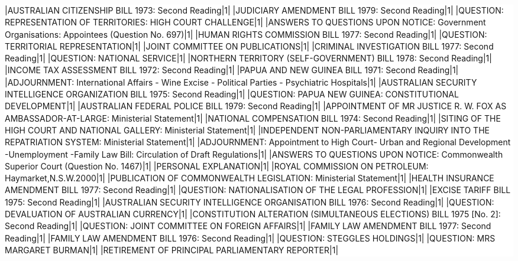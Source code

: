 |AUSTRALIAN CITIZENSHIP BILL 1973: Second Reading|1|
|JUDICIARY AMENDMENT BILL 1979: Second Reading|1|
|QUESTION: REPRESENTATION OF TERRITORIES: HIGH COURT CHALLENGE|1|
|ANSWERS TO QUESTIONS UPON NOTICE: Government Organisations: Appointees (Question No. 697)|1|
|HUMAN RIGHTS COMMISSION BILL 1977: Second Reading|1|
|QUESTION: TERRITORIAL REPRESENTATION|1|
|JOINT COMMITTEE ON PUBLICATIONS|1|
|CRIMINAL INVESTIGATION BILL 1977: Second Reading|1|
|QUESTION: NATIONAL SERVICE|1|
|NORTHERN TERRITORY (SELF-GOVERNMENT) BILL 1978: Second Reading|1|
|INCOME TAX ASSESSMENT BILL 1972: Second Reading|1|
|PAPUA AND NEW GUINEA BILL 1971: Second Reading|1|
|ADJOURNMENT: International Affairs - Wine Excise - Political Parties - Psychiatric Hospitals|1|
|AUSTRALIAN SECURITY INTELLIGENCE ORGANIZATION BILL 1975: Second Reading|1|
|QUESTION: PAPUA NEW GUINEA: CONSTITUTIONAL DEVELOPMENT|1|
|AUSTRALIAN FEDERAL POLICE BILL 1979: Second Reading|1|
|APPOINTMENT OF MR JUSTICE R. W. FOX AS AMBASSADOR-AT-LARGE: Ministerial Statement|1|
|NATIONAL COMPENSATION BILL 1974: Second Reading|1|
|SITING OF THE HIGH COURT AND NATIONAL GALLERY: Ministerial Statement|1|
|INDEPENDENT NON-PARLIAMENTARY INQUIRY INTO THE REPATRIATION SYSTEM: Ministerial Statement|1|
|ADJOURNMENT: Appointment to High Court- Urban and Regional Development -Unemployment -Family Law Bill: Circulation of Draft Regulations|1|
|ANSWERS TO QUESTIONS UPON NOTICE: Commonwealth Superior Court (Question No. 1467)|1|
|PERSONAL EXPLANATION|1|
|ROYAL COMMISSION ON PETROLEUM: Haymarket,N.S.W.2000|1|
|PUBLICATION OF COMMONWEALTH LEGISLATION: Ministerial Statement|1|
|HEALTH INSURANCE AMENDMENT BILL 1977: Second Reading|1|
|QUESTION: NATIONALISATION OF THE LEGAL PROFESSION|1|
|EXCISE TARIFF BILL 1975: Second Reading|1|
|AUSTRALIAN SECURITY INTELLIGENCE ORGANISATION BILL 1976: Second Reading|1|
|QUESTION: DEVALUATION OF AUSTRALIAN CURRENCY|1|
|CONSTITUTION ALTERATION (SIMULTANEOUS ELECTIONS) BILL 1975 [No. 2]: Second Reading|1|
|QUESTION: JOINT COMMITTEE ON FOREIGN AFFAIRS|1|
|FAMILY LAW AMENDMENT BILL 1977: Second Reading|1|
|FAMILY LAW AMENDMENT BILL 1976: Second Reading|1|
|QUESTION: STEGGLES HOLDINGS|1|
|QUESTION: MRS MARGARET BURMAN|1|
|RETIREMENT OF PRINCIPAL PARLIAMENTARY REPORTER|1|